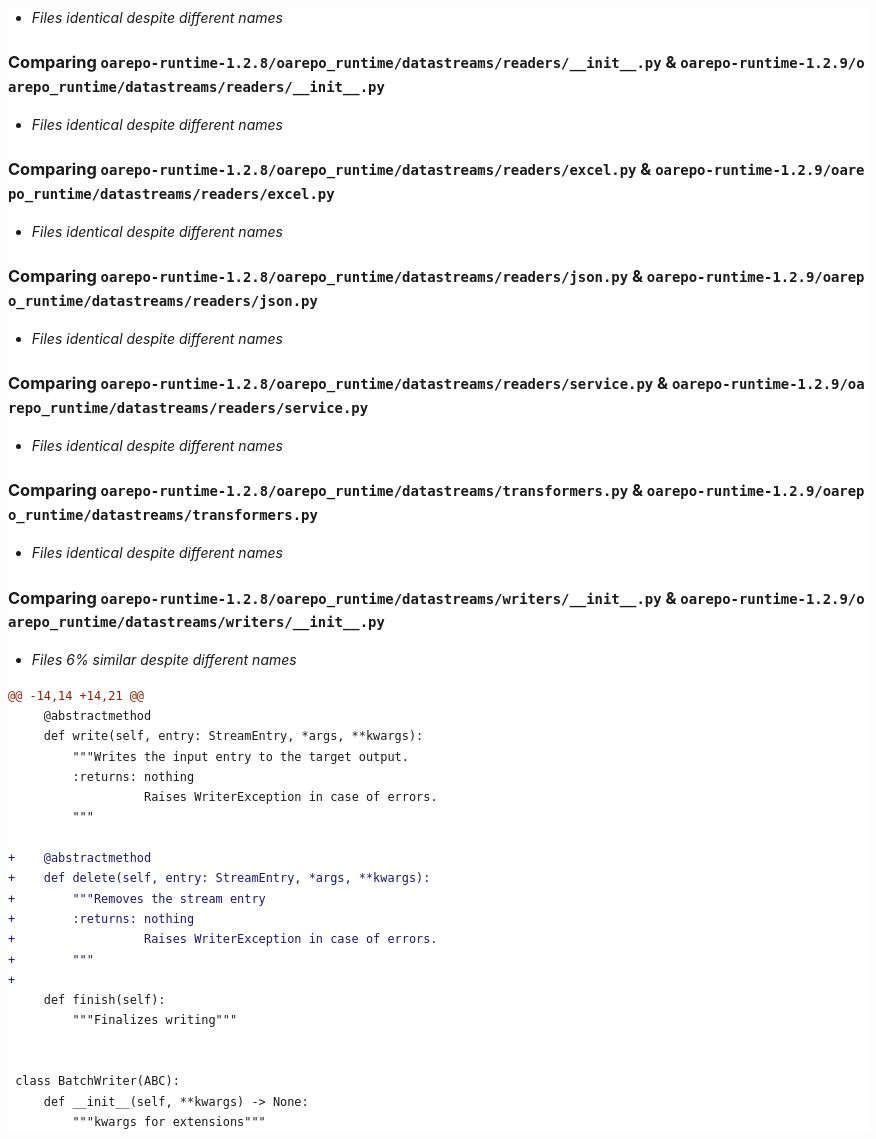  * *Files identical despite different names*

### Comparing `oarepo-runtime-1.2.8/oarepo_runtime/datastreams/readers/__init__.py` & `oarepo-runtime-1.2.9/oarepo_runtime/datastreams/readers/__init__.py`

 * *Files identical despite different names*

### Comparing `oarepo-runtime-1.2.8/oarepo_runtime/datastreams/readers/excel.py` & `oarepo-runtime-1.2.9/oarepo_runtime/datastreams/readers/excel.py`

 * *Files identical despite different names*

### Comparing `oarepo-runtime-1.2.8/oarepo_runtime/datastreams/readers/json.py` & `oarepo-runtime-1.2.9/oarepo_runtime/datastreams/readers/json.py`

 * *Files identical despite different names*

### Comparing `oarepo-runtime-1.2.8/oarepo_runtime/datastreams/readers/service.py` & `oarepo-runtime-1.2.9/oarepo_runtime/datastreams/readers/service.py`

 * *Files identical despite different names*

### Comparing `oarepo-runtime-1.2.8/oarepo_runtime/datastreams/transformers.py` & `oarepo-runtime-1.2.9/oarepo_runtime/datastreams/transformers.py`

 * *Files identical despite different names*

### Comparing `oarepo-runtime-1.2.8/oarepo_runtime/datastreams/writers/__init__.py` & `oarepo-runtime-1.2.9/oarepo_runtime/datastreams/writers/__init__.py`

 * *Files 6% similar despite different names*

```diff
@@ -14,14 +14,21 @@
     @abstractmethod
     def write(self, entry: StreamEntry, *args, **kwargs):
         """Writes the input entry to the target output.
         :returns: nothing
                   Raises WriterException in case of errors.
         """
 
+    @abstractmethod
+    def delete(self, entry: StreamEntry, *args, **kwargs):
+        """Removes the stream entry
+        :returns: nothing
+                  Raises WriterException in case of errors.
+        """
+
     def finish(self):
         """Finalizes writing"""
 
 
 class BatchWriter(ABC):
     def __init__(self, **kwargs) -> None:
         """kwargs for extensions"""
```
